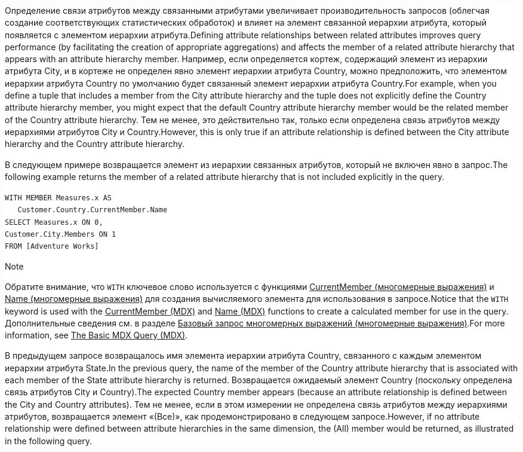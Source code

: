  <span data-ttu-id="f61ed-134">Определение связи атрибутов между связанными атрибутами увеличивает производительность запросов (облегчая создание соответствующих статистических обработок) и влияет на элемент связанной иерархии атрибута, который появляется с элементом иерархии атрибута.</span><span class="sxs-lookup"><span data-stu-id="f61ed-134">Defining attribute relationships between related attributes improves query performance (by facilitating the creation of appropriate aggregations) and affects the member of a related attribute hierarchy that appears with an attribute hierarchy member.</span></span> <span data-ttu-id="f61ed-135">Например, если определяется кортеж, содержащий элемент из иерархии атрибута City, и в кортеже не определен явно элемент иерархии атрибута Country, можно предположить, что элементом иерархии атрибута Country по умолчанию будет связанный элемент иерархии атрибута Country.</span><span class="sxs-lookup"><span data-stu-id="f61ed-135">For example, when you define a tuple that includes a member from the City attribute hierarchy and the tuple does not explicitly define the Country attribute hierarchy member, you might expect that the default Country attribute hierarchy member would be the related member of the Country attribute hierarchy.</span></span> <span data-ttu-id="f61ed-136">Тем не менее, это действительно так, только если определена связь атрибутов между иерархиями атрибутов City и Country.</span><span class="sxs-lookup"><span data-stu-id="f61ed-136">However, this is only true if an attribute relationship is defined between the City attribute hierarchy and the Country attribute hierarchy.</span></span>  
  
 <span data-ttu-id="f61ed-137">В следующем примере возвращается элемент из иерархии связанных атрибутов, который не включен явно в запрос.</span><span class="sxs-lookup"><span data-stu-id="f61ed-137">The following example returns the member of a related attribute hierarchy that is not included explicitly in the query.</span></span>  
  
```  
WITH MEMBER Measures.x AS   
   Customer.Country.CurrentMember.Name  
SELECT Measures.x ON 0,  
Customer.City.Members ON 1  
FROM [Adventure Works]  
```  
  
> [!NOTE]  
>  <span data-ttu-id="f61ed-138">Обратите внимание, что `WITH` ключевое слово используется с функциями [CurrentMember (многомерные выражения)](/sql/mdx/current-mdx) и [Name (многомерные выражения)](/sql/mdx/members-string-mdx) для создания вычисляемого элемента для использования в запросе.</span><span class="sxs-lookup"><span data-stu-id="f61ed-138">Notice that the `WITH` keyword is used with the [CurrentMember (MDX)](/sql/mdx/current-mdx) and [Name (MDX)](/sql/mdx/members-string-mdx) functions to create a calculated member for use in the query.</span></span> <span data-ttu-id="f61ed-139">Дополнительные сведения см. в разделе [Базовый запрос многомерных выражений (многомерные выражения)](mdx-query-the-basic-query.md).</span><span class="sxs-lookup"><span data-stu-id="f61ed-139">For more information, see [The Basic MDX Query &#40;MDX&#41;](mdx-query-the-basic-query.md).</span></span>  
  
 <span data-ttu-id="f61ed-140">В предыдущем запросе возвращалось имя элемента иерархии атрибута Country, связанного с каждым элементом иерархии атрибута State.</span><span class="sxs-lookup"><span data-stu-id="f61ed-140">In the previous query, the name of the member of the Country attribute hierarchy that is associated with each member of the State attribute hierarchy is returned.</span></span> <span data-ttu-id="f61ed-141">Возвращается ожидаемый элемент Country (поскольку определена связь атрибутов City и Country).</span><span class="sxs-lookup"><span data-stu-id="f61ed-141">The expected Country member appears (because an attribute relationship is defined between the City and Country attributes).</span></span> <span data-ttu-id="f61ed-142">Тем не менее, если в этом измерении не определена связь атрибутов между иерархиями атрибутов, возвращается элемент «(Все)», как продемонстрировано в следующем запросе.</span><span class="sxs-lookup"><span data-stu-id="f61ed-142">However, if no attribute relationship were defined between attribute hierarchies in the same dimension, the (All) member would be returned, as illustrated in the following query.</span></span>  
  